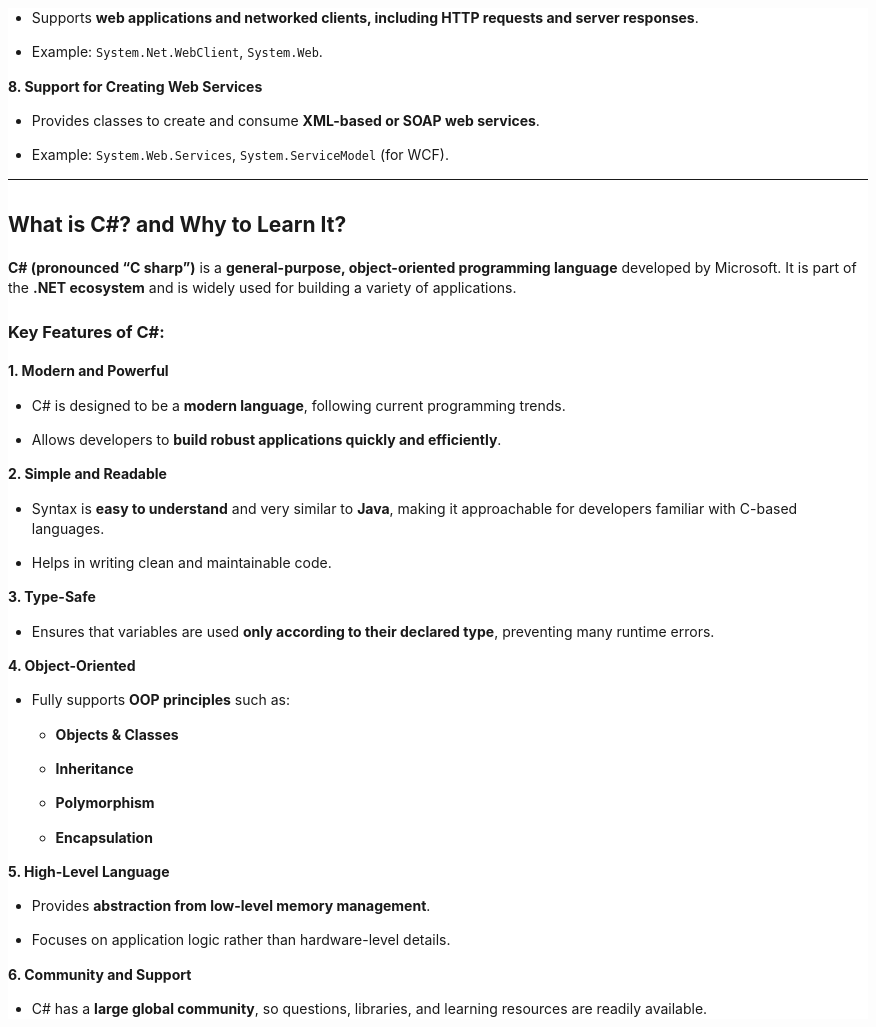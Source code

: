 - Supports **web applications and networked clients, including HTTP requests and server responses**.

- Example: `System.Net.WebClient`, `System.Web`.

**8. Support for Creating Web Services**

- Provides classes to create and consume **XML-based or SOAP web services**.

- Example: `System.Web.Services`, `System.ServiceModel` (for WCF).

---

## What is C#? and Why to Learn It?

**C# (pronounced “C sharp”)** is a **general-purpose, object-oriented programming language** developed by Microsoft. It is part of the **.NET ecosystem** and is widely used for building a variety of applications.

### Key Features of C#:

**1. Modern and Powerful**

- C# is designed to be a **modern language**, following current programming trends.

- Allows developers to **build robust applications quickly and efficiently**.

**2. Simple and Readable**

- Syntax is **easy to understand** and very similar to **Java**, making it approachable for developers familiar with C-based languages.

- Helps in writing clean and maintainable code.

**3. Type-Safe**

- Ensures that variables are used **only according to their declared type**, preventing many runtime errors.

**4. Object-Oriented**

- Fully supports **OOP principles** such as:

    - **Objects & Classes**

    - **Inheritance**

    - **Polymorphism**

    - **Encapsulation**

**5. High-Level Language**

- Provides **abstraction from low-level memory management**.

- Focuses on application logic rather than hardware-level details.

**6. Community and Support**

- C# has a **large global community**, so questions, libraries, and learning resources are readily available.
